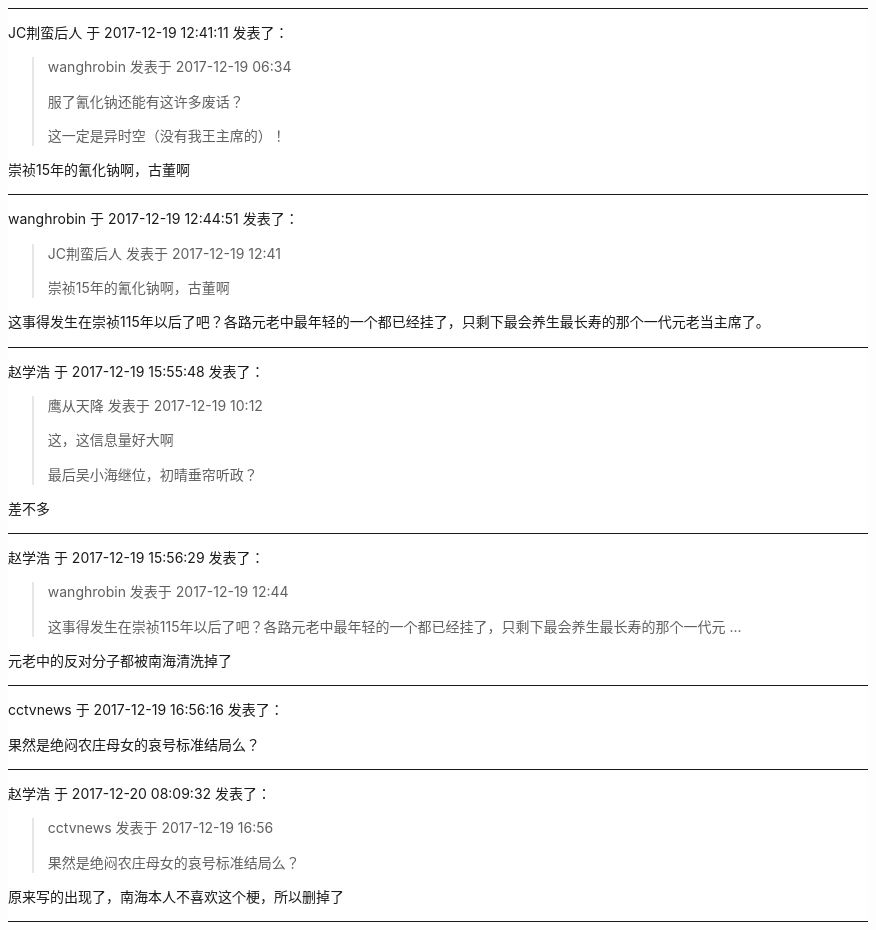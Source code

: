 ---------

JC荆蛮后人 于 2017-12-19 12:41:11 发表了：

> wanghrobin 发表于 2017-12-19 06:34
> 
> 服了氰化钠还能有这许多废话？
> 
> 这一定是异时空（没有我王主席的）！



崇祯15年的氰化钠啊，古董啊

---------

wanghrobin 于 2017-12-19 12:44:51 发表了：

> JC荆蛮后人 发表于 2017-12-19 12:41
> 
> 崇祯15年的氰化钠啊，古董啊



这事得发生在崇祯115年以后了吧？各路元老中最年轻的一个都已经挂了，只剩下最会养生最长寿的那个一代元老当主席了。

---------

赵学浩 于 2017-12-19 15:55:48 发表了：

> 鹰从天降 发表于 2017-12-19 10:12
> 
> 这，这信息量好大啊
> 
> 最后吴小海继位，初晴垂帘听政？



差不多

---------

赵学浩 于 2017-12-19 15:56:29 发表了：

> wanghrobin 发表于 2017-12-19 12:44
> 
> 这事得发生在崇祯115年以后了吧？各路元老中最年轻的一个都已经挂了，只剩下最会养生最长寿的那个一代元 ...



元老中的反对分子都被南海清洗掉了

---------

cctvnews 于 2017-12-19 16:56:16 发表了：

果然是绝闷农庄母女的哀号标准结局么？

---------

赵学浩 于 2017-12-20 08:09:32 发表了：

> cctvnews 发表于 2017-12-19 16:56
> 
> 果然是绝闷农庄母女的哀号标准结局么？



原来写的出现了，南海本人不喜欢这个梗，所以删掉了

---------

